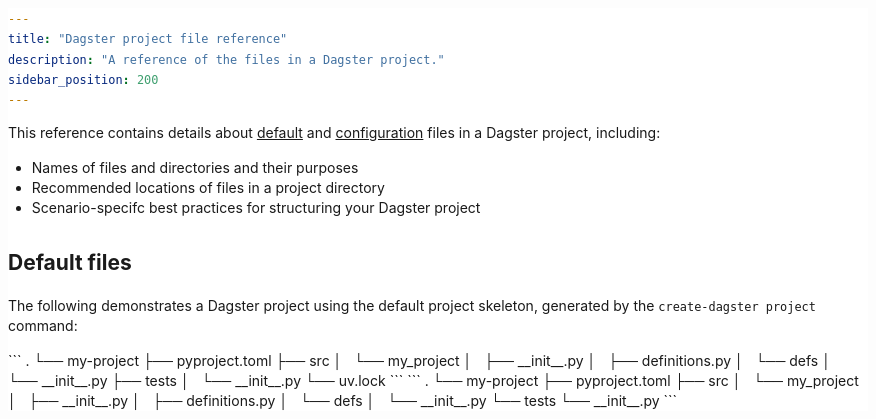 ```yaml
---
title: "Dagster project file reference"
description: "A reference of the files in a Dagster project."
sidebar_position: 200
---
```


This reference contains details about [default](#default-files) and [configuration](#configuration-files) files in a Dagster project, including:

- Names of files and directories and their purposes
- Recommended locations of files in a project directory
- Scenario-specifc best practices for structuring your Dagster project

## Default files

The following demonstrates a Dagster project using the default project skeleton, generated by the `create-dagster project` command:

<Tabs groupId="package-manager">
  <TabItem value="uv" label="uv">
    ```
    .
    └── my-project
        ├── pyproject.toml
        ├── src
        │   └── my_project
        │       ├── __init__.py
        │       ├── definitions.py
        │       └── defs
        │           └── __init__.py
        ├── tests
        │   └── __init__.py
        └── uv.lock
    ```
  </TabItem>
  <TabItem value="pip" label="pip">
    ```
    .
    └── my-project
        ├── pyproject.toml
        ├── src
        │   └── my_project
        │       ├── __init__.py
        │       ├── definitions.py
        │       └── defs
        │           └── __init__.py
        └── tests
            └── __init__.py
    ```
  </TabItem>
</Tabs>

